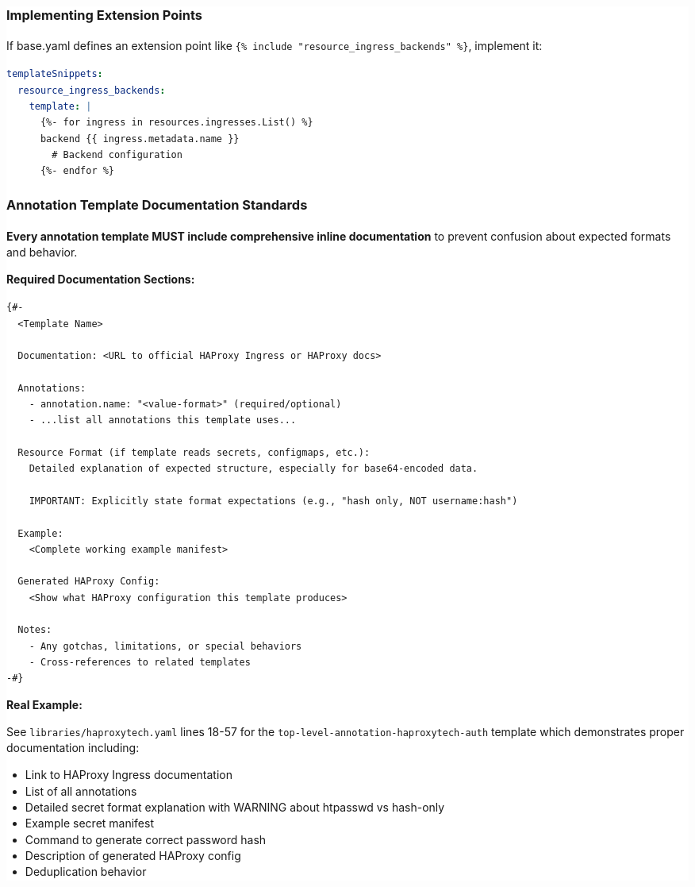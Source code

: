 ```yaml
```

### Implementing Extension Points

If base.yaml defines an extension point like `{% include "resource_ingress_backends" %}`, implement it:

```yaml
templateSnippets:
  resource_ingress_backends:
    template: |
      {%- for ingress in resources.ingresses.List() %}
      backend {{ ingress.metadata.name }}
        # Backend configuration
      {%- endfor %}
```

### Annotation Template Documentation Standards

**Every annotation template MUST include comprehensive inline documentation** to prevent confusion about expected formats and behavior.

**Required Documentation Sections:**

```gonja
{#-
  <Template Name>

  Documentation: <URL to official HAProxy Ingress or HAProxy docs>

  Annotations:
    - annotation.name: "<value-format>" (required/optional)
    - ...list all annotations this template uses...

  Resource Format (if template reads secrets, configmaps, etc.):
    Detailed explanation of expected structure, especially for base64-encoded data.

    IMPORTANT: Explicitly state format expectations (e.g., "hash only, NOT username:hash")

  Example:
    <Complete working example manifest>

  Generated HAProxy Config:
    <Show what HAProxy configuration this template produces>

  Notes:
    - Any gotchas, limitations, or special behaviors
    - Cross-references to related templates
-#}
```

**Real Example:**

See `libraries/haproxytech.yaml` lines 18-57 for the `top-level-annotation-haproxytech-auth` template which demonstrates proper documentation including:
- Link to HAProxy Ingress documentation
- List of all annotations
- Detailed secret format explanation with WARNING about htpasswd vs hash-only
- Example secret manifest
- Command to generate correct password hash
- Description of generated HAProxy config
- Deduplication behavior
